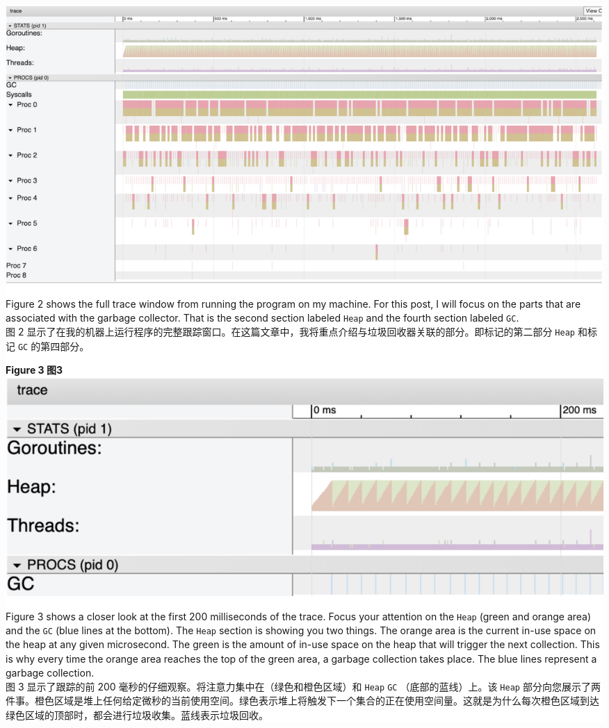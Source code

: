 ![](_assets/3262b32355e46bd7f9410fe04e6e526d_MD5.png)

Figure 2 shows the full trace window from running the program on my machine. For this post, I will focus on the parts that are associated with the garbage collector. That is the second section labeled `Heap` and the fourth section labeled `GC`.  
图 2 显示了在我的机器上运行程序的完整跟踪窗口。在这篇文章中，我将重点介绍与垃圾回收器关联的部分。即标记的第二部分 `Heap` 和标记 `GC` 的第四部分。

**Figure 3 图3**  
![](_assets/7024f2ffcf499af712529545a19d8e20_MD5.png)

Figure 3 shows a closer look at the first 200 milliseconds of the trace. Focus your attention on the `Heap` (green and orange area) and the `GC` (blue lines at the bottom). The `Heap` section is showing you two things. The orange area is the current in-use space on the heap at any given microsecond. The green is the amount of in-use space on the heap that will trigger the next collection. This is why every time the orange area reaches the top of the green area, a garbage collection takes place. The blue lines represent a garbage collection.  
图 3 显示了跟踪的前 200 毫秒的仔细观察。将注意力集中在（绿色和橙色区域）和 `Heap` `GC` （底部的蓝线）上。该 `Heap` 部分向您展示了两件事。橙色区域是堆上任何给定微秒的当前使用空间。绿色表示堆上将触发下一个集合的正在使用空间量。这就是为什么每次橙色区域到达绿色区域的顶部时，都会进行垃圾收集。蓝线表示垃圾回收。
